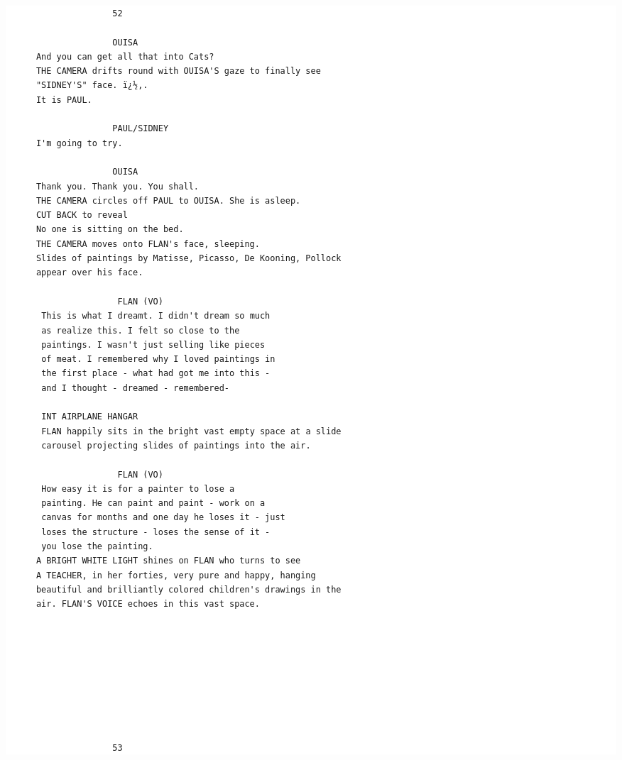                          

                         

                         

                         

                         52

                         OUISA
          And you can get all that into Cats?
          THE CAMERA drifts round with OUISA'S gaze to finally see
          "SIDNEY'S" face. ï¿½,.
          It is PAUL.

                         PAUL/SIDNEY
          I'm going to try.

                         OUISA
          Thank you. Thank you. You shall.
          THE CAMERA circles off PAUL to OUISA. She is asleep.
          CUT BACK to reveal
          No one is sitting on the bed.
          THE CAMERA moves onto FLAN's face, sleeping.
          Slides of paintings by Matisse, Picasso, De Kooning, Pollock
          appear over his face.

                          FLAN (VO)
           This is what I dreamt. I didn't dream so much
           as realize this. I felt so close to the
           paintings. I wasn't just selling like pieces
           of meat. I remembered why I loved paintings in
           the first place - what had got me into this -
           and I thought - dreamed - remembered-

           INT AIRPLANE HANGAR
           FLAN happily sits in the bright vast empty space at a slide
           carousel projecting slides of paintings into the air.

                          FLAN (VO)
           How easy it is for a painter to lose a
           painting. He can paint and paint - work on a
           canvas for months and one day he loses it - just
           loses the structure - loses the sense of it -
           you lose the painting.
          A BRIGHT WHITE LIGHT shines on FLAN who turns to see
          A TEACHER, in her forties, very pure and happy, hanging
          beautiful and brilliantly colored children's drawings in the
          air. FLAN'S VOICE echoes in this vast space.

                         

                         

                         

                         

                         53

                         